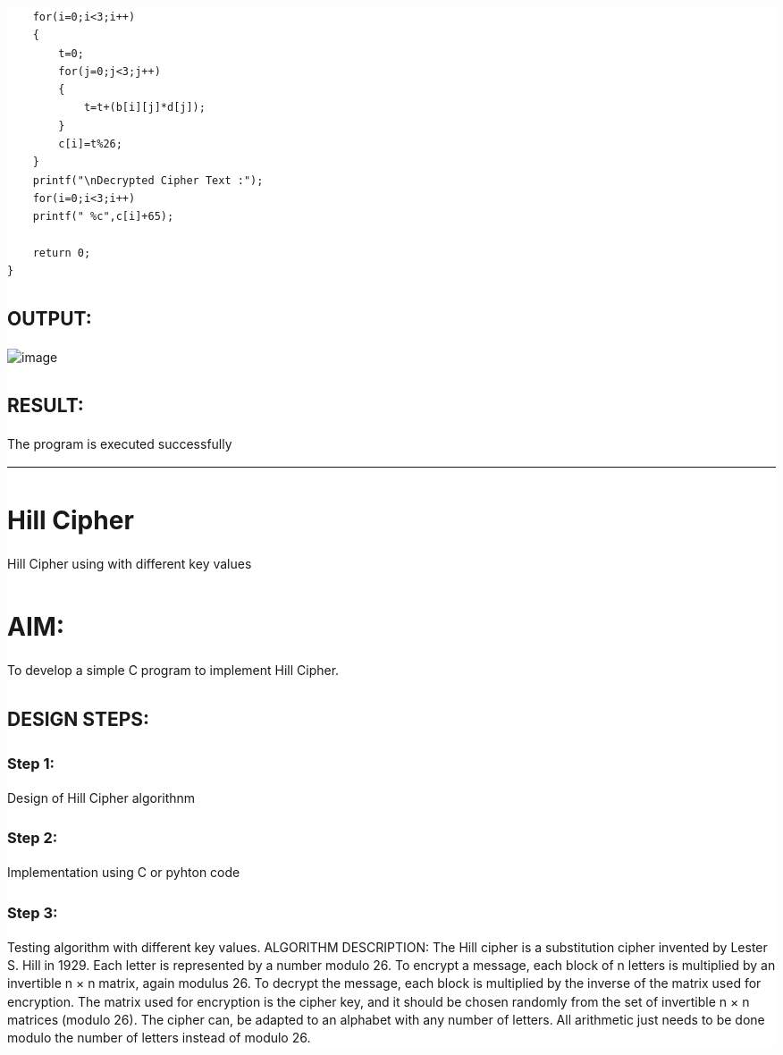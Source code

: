 ```
    for(i=0;i<3;i++)
    {
        t=0;
        for(j=0;j<3;j++)
        {
            t=t+(b[i][j]*d[j]);
        }
        c[i]=t%26;
    }
    printf("\nDecrypted Cipher Text :");
    for(i=0;i<3;i++)
    printf(" %c",c[i]+65);
    
    return 0;
}
```

## OUTPUT:
![image](https://github.com/user-attachments/assets/f3b003cb-5dd3-45ac-94f0-6d08f24b6500)

## RESULT:
The program is executed successfully


---------------------------

# Hill Cipher
Hill Cipher using with different key values

# AIM:

To develop a simple C program to implement Hill Cipher.

## DESIGN STEPS:

### Step 1:

Design of Hill Cipher algorithnm 

### Step 2:

Implementation using C or pyhton code

### Step 3:

Testing algorithm with different key values. 
ALGORITHM DESCRIPTION:
The Hill cipher is a substitution cipher invented by Lester S. Hill in 1929. Each letter is represented by a number modulo 26. To encrypt a message, each block of n letters is multiplied by an invertible n × n matrix, again modulus 26.
To decrypt the message, each block is multiplied by the inverse of the matrix used for encryption. The matrix used for encryption is the cipher key, and it should be chosen randomly from the set of invertible n × n matrices (modulo 26).
The cipher can, be adapted to an alphabet with any number of letters. All arithmetic just needs to be done modulo the number of letters instead of modulo 26.
